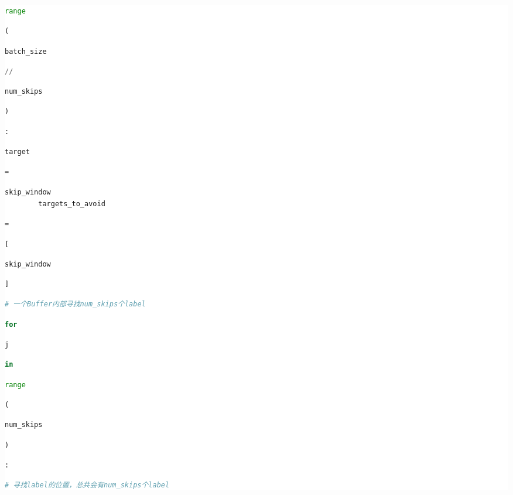 ```python
range
```
```python
(
```
```python
batch_size
```
```python
//
```
```python
num_skips
```
```python
)
```
```python
:
```
```python
target
```
```python
=
```
```python
skip_window
        targets_to_avoid
```
```python
=
```
```python
[
```
```python
skip_window
```
```python
]
```
```python
# 一个Buffer内部寻找num_skips个label
```
```python
for
```
```python
j
```
```python
in
```
```python
range
```
```python
(
```
```python
num_skips
```
```python
)
```
```python
:
```
```python
# 寻找label的位置，总共会有num_skips个label
```